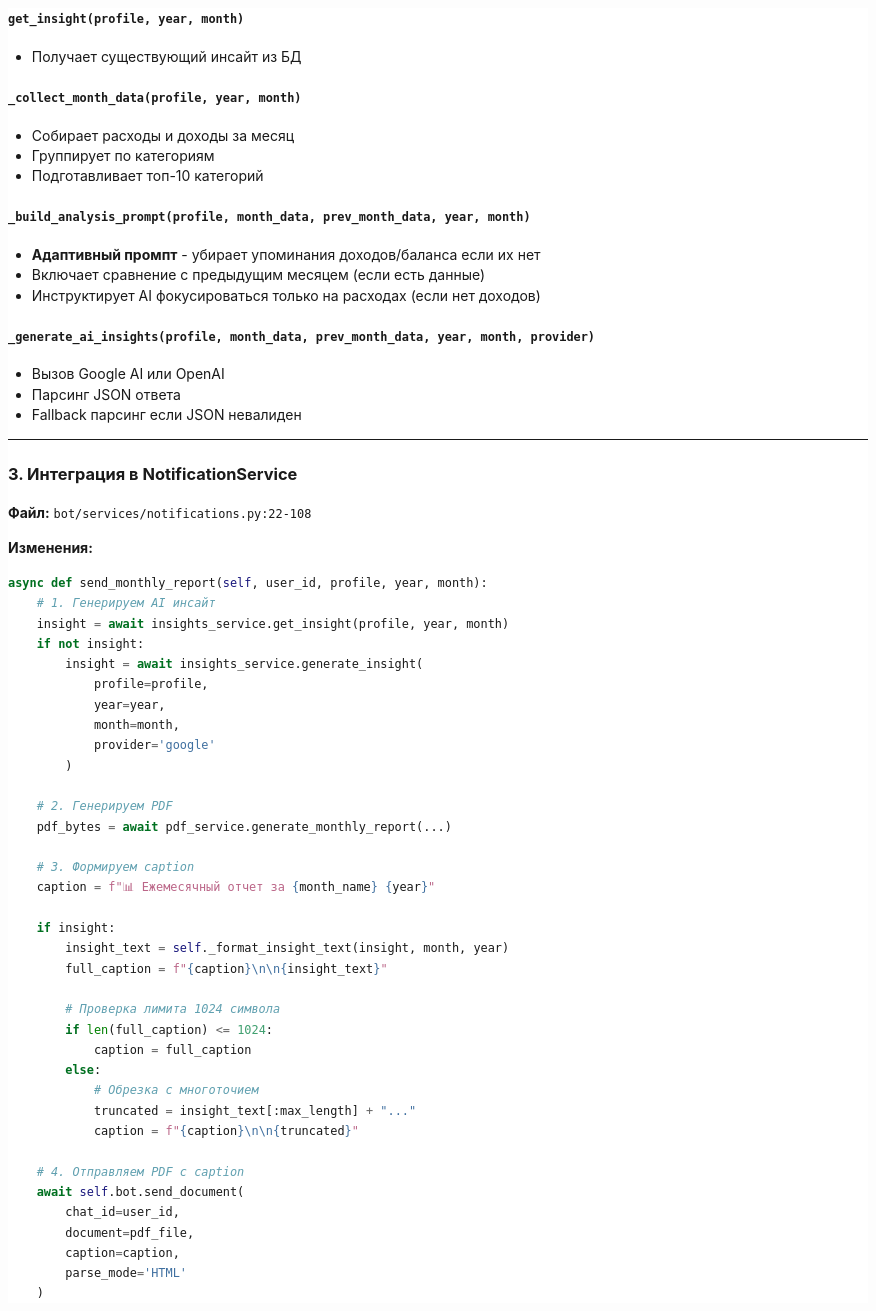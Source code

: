 #### `get_insight(profile, year, month)`
- Получает существующий инсайт из БД

#### `_collect_month_data(profile, year, month)`
- Собирает расходы и доходы за месяц
- Группирует по категориям
- Подготавливает топ-10 категорий

#### `_build_analysis_prompt(profile, month_data, prev_month_data, year, month)`
- **Адаптивный промпт** - убирает упоминания доходов/баланса если их нет
- Включает сравнение с предыдущим месяцем (если есть данные)
- Инструктирует AI фокусироваться только на расходах (если нет доходов)

#### `_generate_ai_insights(profile, month_data, prev_month_data, year, month, provider)`
- Вызов Google AI или OpenAI
- Парсинг JSON ответа
- Fallback парсинг если JSON невалиден

---

### 3. **Интеграция в NotificationService**

**Файл:** `bot/services/notifications.py:22-108`

**Изменения:**

```python
async def send_monthly_report(self, user_id, profile, year, month):
    # 1. Генерируем AI инсайт
    insight = await insights_service.get_insight(profile, year, month)
    if not insight:
        insight = await insights_service.generate_insight(
            profile=profile,
            year=year,
            month=month,
            provider='google'
        )

    # 2. Генерируем PDF
    pdf_bytes = await pdf_service.generate_monthly_report(...)

    # 3. Формируем caption
    caption = f"📊 Ежемесячный отчет за {month_name} {year}"

    if insight:
        insight_text = self._format_insight_text(insight, month, year)
        full_caption = f"{caption}\n\n{insight_text}"

        # Проверка лимита 1024 символа
        if len(full_caption) <= 1024:
            caption = full_caption
        else:
            # Обрезка с многоточием
            truncated = insight_text[:max_length] + "..."
            caption = f"{caption}\n\n{truncated}"

    # 4. Отправляем PDF с caption
    await self.bot.send_document(
        chat_id=user_id,
        document=pdf_file,
        caption=caption,
        parse_mode='HTML'
    )
```
